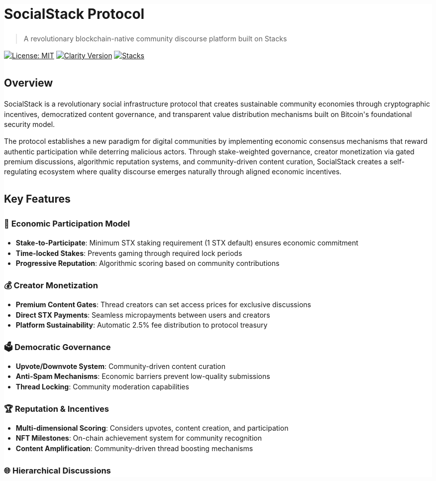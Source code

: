 # SocialStack Protocol

> A revolutionary blockchain-native community discourse platform built on Stacks

[![License: MIT](https://img.shields.io/badge/License-MIT-yellow.svg)](https://opensource.org/licenses/MIT)
[![Clarity Version](https://img.shields.io/badge/Clarity-3.0-blue.svg)](https://docs.stacks.co/clarity/)
[![Stacks](https://img.shields.io/badge/Built%20on-Stacks-purple.svg)](https://www.stacks.co/)

## Overview

SocialStack is a revolutionary social infrastructure protocol that creates sustainable community economies through cryptographic incentives, democratized content governance, and transparent value distribution mechanisms built on Bitcoin's foundational security model.

The protocol establishes a new paradigm for digital communities by implementing economic consensus mechanisms that reward authentic participation while deterring malicious actors. Through stake-weighted governance, creator monetization via gated premium discussions, algorithmic reputation systems, and community-driven content curation, SocialStack creates a self-regulating ecosystem where quality discourse emerges naturally through aligned economic incentives.

## Key Features

### 🔐 **Economic Participation Model**

- **Stake-to-Participate**: Minimum STX staking requirement (1 STX default) ensures economic commitment
- **Time-locked Stakes**: Prevents gaming through required lock periods
- **Progressive Reputation**: Algorithmic scoring based on community contributions

### 💰 **Creator Monetization**

- **Premium Content Gates**: Thread creators can set access prices for exclusive discussions
- **Direct STX Payments**: Seamless micropayments between users and creators
- **Platform Sustainability**: Automatic 2.5% fee distribution to protocol treasury

### 🗳️ **Democratic Governance**

- **Upvote/Downvote System**: Community-driven content curation
- **Anti-Spam Mechanisms**: Economic barriers prevent low-quality submissions
- **Thread Locking**: Community moderation capabilities

### 🏆 **Reputation & Incentives**

- **Multi-dimensional Scoring**: Considers upvotes, content creation, and participation
- **NFT Milestones**: On-chain achievement system for community recognition
- **Content Amplification**: Community-driven thread boosting mechanisms

### 🌐 **Hierarchical Discussions**
